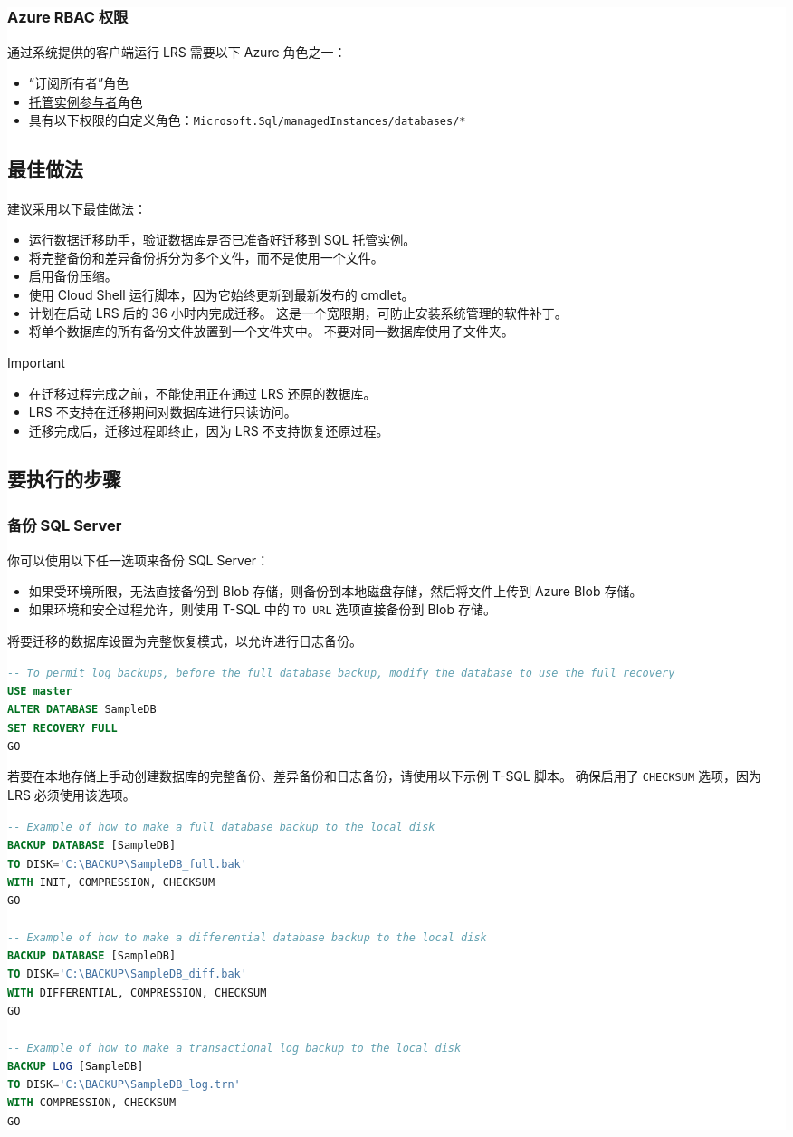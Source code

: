 ### <a name="azure-rbac-permissions"></a>Azure RBAC 权限
通过系统提供的客户端运行 LRS 需要以下 Azure 角色之一：
- “订阅所有者”角色
- [托管实例参与者](../../role-based-access-control/built-in-roles.md#sql-managed-instance-contributor)角色
- 具有以下权限的自定义角色：`Microsoft.Sql/managedInstances/databases/*`

## <a name="best-practices"></a>最佳做法

建议采用以下最佳做法：
- 运行[数据迁移助手](/sql/dma/dma-overview)，验证数据库是否已准备好迁移到 SQL 托管实例。 
- 将完整备份和差异备份拆分为多个文件，而不是使用一个文件。
- 启用备份压缩。
- 使用 Cloud Shell 运行脚本，因为它始终更新到最新发布的 cmdlet。
- 计划在启动 LRS 后的 36 小时内完成迁移。 这是一个宽限期，可防止安装系统管理的软件补丁。
- 将单个数据库的所有备份文件放置到一个文件夹中。 不要对同一数据库使用子文件夹。

> [!IMPORTANT]
> - 在迁移过程完成之前，不能使用正在通过 LRS 还原的数据库。 
> - LRS 不支持在迁移期间对数据库进行只读访问。
> - 迁移完成后，迁移过程即终止，因为 LRS 不支持恢复还原过程。

## <a name="steps-to-execute"></a>要执行的步骤

### <a name="make-backups-of-sql-server"></a>备份 SQL Server

你可以使用以下任一选项来备份 SQL Server：

- 如果受环境所限，无法直接备份到 Blob 存储，则备份到本地磁盘存储，然后将文件上传到 Azure Blob 存储。
- 如果环境和安全过程允许，则使用 T-SQL 中的 `TO URL` 选项直接备份到 Blob 存储。 

将要迁移的数据库设置为完整恢复模式，以允许进行日志备份。

```SQL
-- To permit log backups, before the full database backup, modify the database to use the full recovery
USE master
ALTER DATABASE SampleDB
SET RECOVERY FULL
GO
```

若要在本地存储上手动创建数据库的完整备份、差异备份和日志备份，请使用以下示例 T-SQL 脚本。 确保启用了 `CHECKSUM` 选项，因为 LRS 必须使用该选项。

```SQL
-- Example of how to make a full database backup to the local disk
BACKUP DATABASE [SampleDB]
TO DISK='C:\BACKUP\SampleDB_full.bak'
WITH INIT, COMPRESSION, CHECKSUM
GO

-- Example of how to make a differential database backup to the local disk
BACKUP DATABASE [SampleDB]
TO DISK='C:\BACKUP\SampleDB_diff.bak'
WITH DIFFERENTIAL, COMPRESSION, CHECKSUM
GO

-- Example of how to make a transactional log backup to the local disk
BACKUP LOG [SampleDB]
TO DISK='C:\BACKUP\SampleDB_log.trn'
WITH COMPRESSION, CHECKSUM
GO
```
